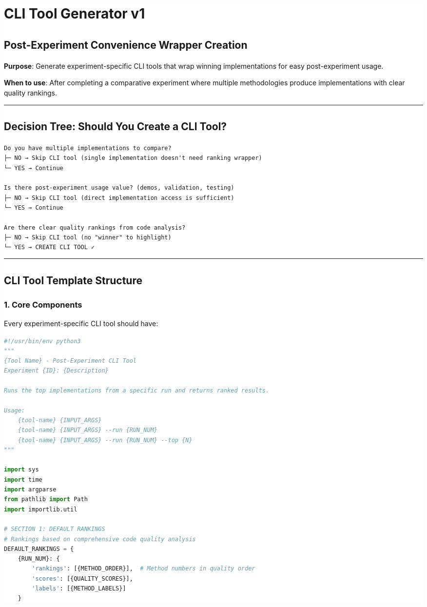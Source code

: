 # CLI Tool Generator v1
## Post-Experiment Convenience Wrapper Creation

**Purpose**: Generate experiment-specific CLI tools that wrap winning implementations for easy post-experiment usage.

**When to use**: After completing a comparative experiment where multiple methodologies produce implementations with clear quality rankings.

---

## Decision Tree: Should You Create a CLI Tool?

```
Do you have multiple implementations to compare?
├─ NO → Skip CLI tool (single implementation doesn't need ranking wrapper)
└─ YES → Continue

Is there post-experiment usage value? (demos, validation, testing)
├─ NO → Skip CLI tool (direct implementation access is sufficient)
└─ YES → Continue

Are there clear quality rankings from code analysis?
├─ NO → Skip CLI tool (no "winner" to highlight)
└─ YES → CREATE CLI TOOL ✓
```

---

## CLI Tool Template Structure

### 1. Core Components

Every experiment-specific CLI tool should have:

```python
#!/usr/bin/env python3
"""
{Tool Name} - Post-Experiment CLI Tool
Experiment {ID}: {Description}

Runs the top implementations from a specific run and returns ranked results.

Usage:
    {tool-name} {INPUT_ARGS}
    {tool-name} {INPUT_ARGS} --run {RUN_NUM}
    {tool-name} {INPUT_ARGS} --run {RUN_NUM} --top {N}
"""

import sys
import time
import argparse
from pathlib import Path
import importlib.util

# SECTION 1: DEFAULT RANKINGS
# Rankings based on comprehensive code quality analysis
DEFAULT_RANKINGS = {
    {RUN_NUM}: {
        'rankings': [{METHOD_ORDER}],  # Method numbers in quality order
        'scores': [{QUALITY_SCORES}],
        'labels': [{METHOD_LABELS}]
    }
```